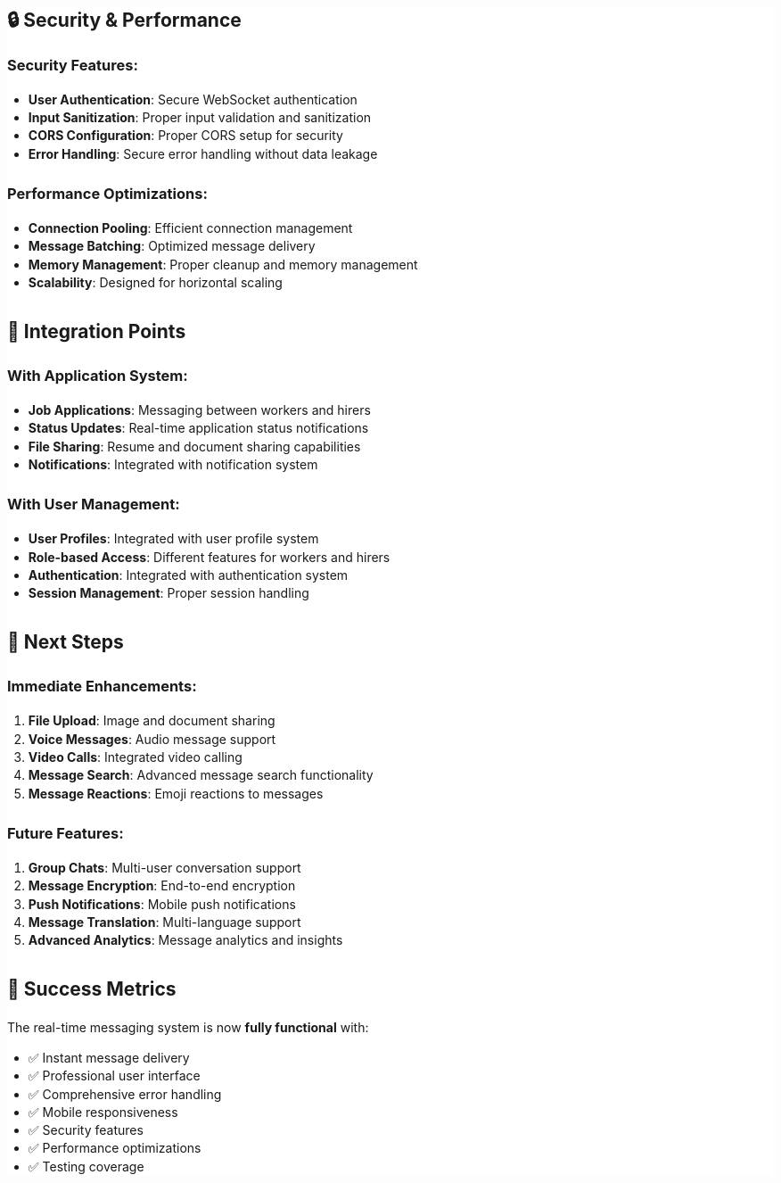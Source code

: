 ## 🔒 **Security & Performance**

### Security Features:
- **User Authentication**: Secure WebSocket authentication
- **Input Sanitization**: Proper input validation and sanitization
- **CORS Configuration**: Proper CORS setup for security
- **Error Handling**: Secure error handling without data leakage

### Performance Optimizations:
- **Connection Pooling**: Efficient connection management
- **Message Batching**: Optimized message delivery
- **Memory Management**: Proper cleanup and memory management
- **Scalability**: Designed for horizontal scaling

## 🎯 **Integration Points**

### With Application System:
- **Job Applications**: Messaging between workers and hirers
- **Status Updates**: Real-time application status notifications
- **File Sharing**: Resume and document sharing capabilities
- **Notifications**: Integrated with notification system

### With User Management:
- **User Profiles**: Integrated with user profile system
- **Role-based Access**: Different features for workers and hirers
- **Authentication**: Integrated with authentication system
- **Session Management**: Proper session handling

## 🚀 **Next Steps**

### Immediate Enhancements:
1. **File Upload**: Image and document sharing
2. **Voice Messages**: Audio message support
3. **Video Calls**: Integrated video calling
4. **Message Search**: Advanced message search functionality
5. **Message Reactions**: Emoji reactions to messages

### Future Features:
1. **Group Chats**: Multi-user conversation support
2. **Message Encryption**: End-to-end encryption
3. **Push Notifications**: Mobile push notifications
4. **Message Translation**: Multi-language support
5. **Advanced Analytics**: Message analytics and insights

## 🎉 **Success Metrics**

The real-time messaging system is now **fully functional** with:
- ✅ Instant message delivery
- ✅ Professional user interface
- ✅ Comprehensive error handling
- ✅ Mobile responsiveness
- ✅ Security features
- ✅ Performance optimizations
- ✅ Testing coverage

